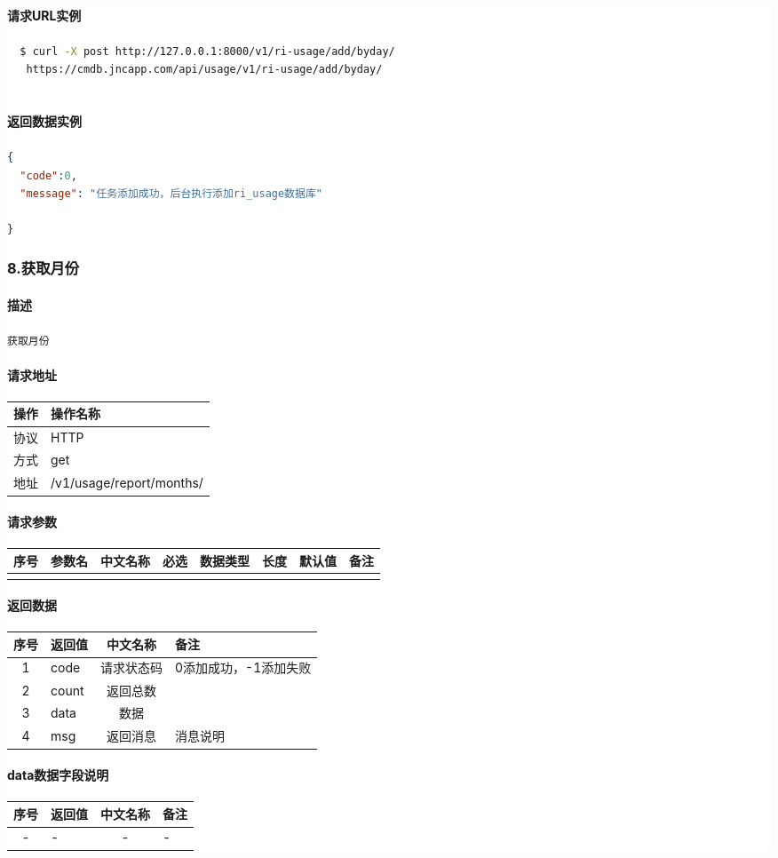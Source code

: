 
#### 请求URL实例

``` bash
  $ curl -X post http://127.0.0.1:8000/v1/ri-usage/add/byday/ 
   https://cmdb.jncapp.com/api/usage/v1/ri-usage/add/byday/ 
   
```
#### 返回数据实例

``` json
{ 
  "code":0,
  "message": "任务添加成功，后台执行添加ri_usage数据库"
 
}
```
### 8.获取月份
#### 描述
```
获取月份
```
#### 请求地址

|操作| 操作名称 |
|:---:|:---|
| 协议 | HTTP |
| 方式 | get |
| 地址 | /v1/usage/report/months/ |

#### 请求参数

| 序号 | 参数名 | 中文名称 | 必选 | 数据类型 | 长度 | 默认值 | 备注                           |
| ----- |:----|:-------|:-----|:-----|:---|:----|:-----------------------------|
|      |        |          |      |          |      |        |          |

#### 返回数据
| 序号  | 返回值   | 中文名称  | 备注 |
|:---:|:------|:-----:|:---|
|  1  | code | 请求状态码 | 0添加成功，-1添加失败 |
|  2  | count | 返回总数 |   |
|  3 | data | 数据 |   |
|  4  | msg | 返回消息 | 消息说明  |


#### data数据字段说明

| 序号  | 返回值   | 中文名称  | 备注 |
|:---:|:------|:-----:|:---|
| - | - | - | - |
